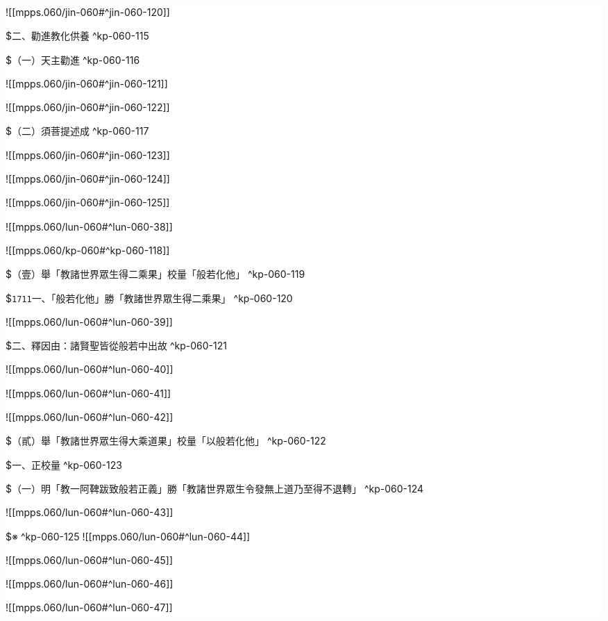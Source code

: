 ![[mpps.060/jin-060#^jin-060-120]]

 $二、勸進教化供養 ^kp-060-115

 $（一）天主勸進 ^kp-060-116

![[mpps.060/jin-060#^jin-060-121]]

![[mpps.060/jin-060#^jin-060-122]]

 $（二）須菩提述成 ^kp-060-117

![[mpps.060/jin-060#^jin-060-123]]

![[mpps.060/jin-060#^jin-060-124]]

![[mpps.060/jin-060#^jin-060-125]]

![[mpps.060/lun-060#^lun-060-38]]

![[mpps.060/kp-060#^kp-060-118]]

 $（壹）舉「教諸世界眾生得二乘果」校量「般若化他」 ^kp-060-119

 $`1711`一、「般若化他」勝「教諸世界眾生得二乘果」 ^kp-060-120

![[mpps.060/lun-060#^lun-060-39]]

 $二、釋因由：諸賢聖皆從般若中出故 ^kp-060-121

![[mpps.060/lun-060#^lun-060-40]]

![[mpps.060/lun-060#^lun-060-41]]

![[mpps.060/lun-060#^lun-060-42]]

 $（貳）舉「教諸世界眾生得大乘道果」校量「以般若化他」 ^kp-060-122

 $一、正校量 ^kp-060-123

 $（一）明「教一阿鞞跋致般若正義」勝「教諸世界眾生令發無上道乃至得不退轉」 ^kp-060-124

![[mpps.060/lun-060#^lun-060-43]]

 $※ ^kp-060-125
![[mpps.060/lun-060#^lun-060-44]]

![[mpps.060/lun-060#^lun-060-45]]

![[mpps.060/lun-060#^lun-060-46]]

![[mpps.060/lun-060#^lun-060-47]]

